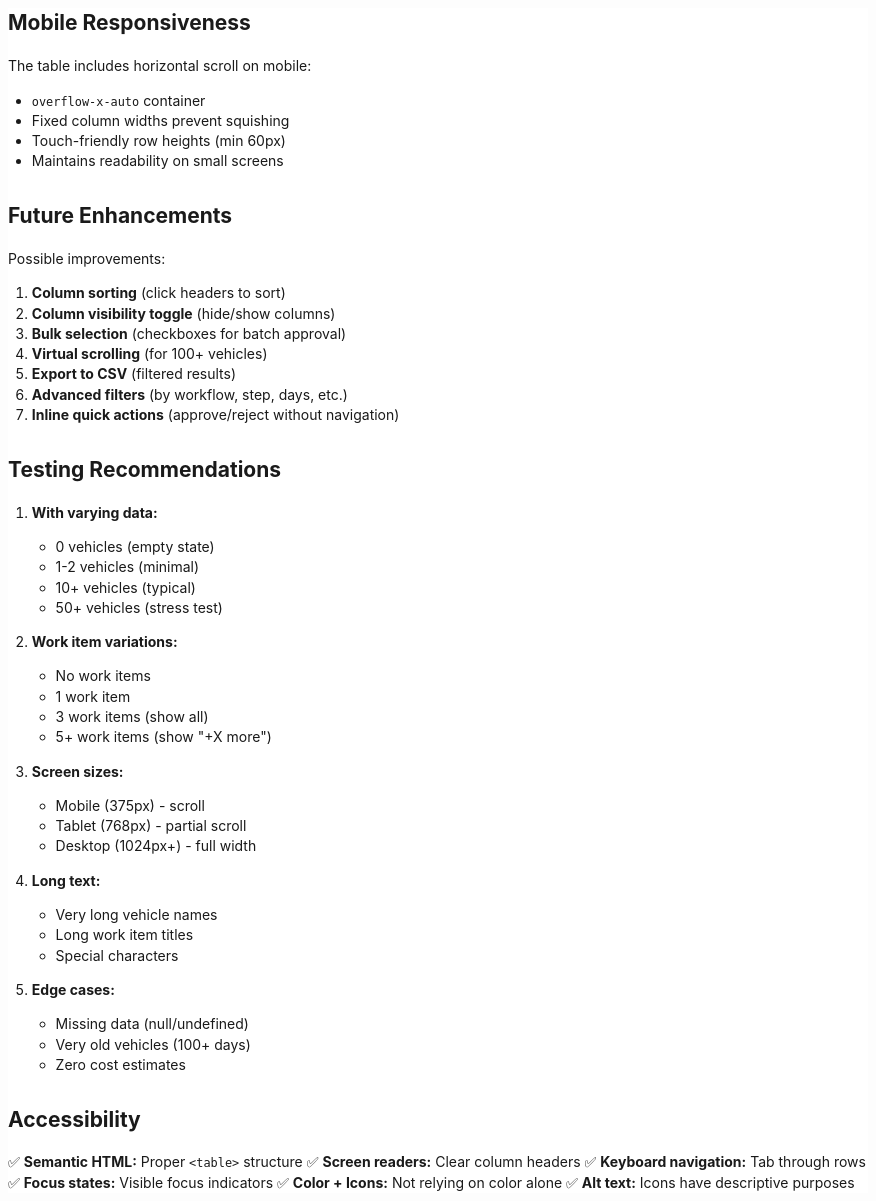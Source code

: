 ## Mobile Responsiveness

The table includes horizontal scroll on mobile:
- `overflow-x-auto` container
- Fixed column widths prevent squishing
- Touch-friendly row heights (min 60px)
- Maintains readability on small screens

## Future Enhancements

Possible improvements:
1. **Column sorting** (click headers to sort)
2. **Column visibility toggle** (hide/show columns)
3. **Bulk selection** (checkboxes for batch approval)
4. **Virtual scrolling** (for 100+ vehicles)
5. **Export to CSV** (filtered results)
6. **Advanced filters** (by workflow, step, days, etc.)
7. **Inline quick actions** (approve/reject without navigation)

## Testing Recommendations

1. **With varying data:**
   - 0 vehicles (empty state)
   - 1-2 vehicles (minimal)
   - 10+ vehicles (typical)
   - 50+ vehicles (stress test)

2. **Work item variations:**
   - No work items
   - 1 work item
   - 3 work items (show all)
   - 5+ work items (show "+X more")

3. **Screen sizes:**
   - Mobile (375px) - scroll
   - Tablet (768px) - partial scroll
   - Desktop (1024px+) - full width

4. **Long text:**
   - Very long vehicle names
   - Long work item titles
   - Special characters

5. **Edge cases:**
   - Missing data (null/undefined)
   - Very old vehicles (100+ days)
   - Zero cost estimates

## Accessibility

✅ **Semantic HTML:** Proper `<table>` structure
✅ **Screen readers:** Clear column headers
✅ **Keyboard navigation:** Tab through rows
✅ **Focus states:** Visible focus indicators
✅ **Color + Icons:** Not relying on color alone
✅ **Alt text:** Icons have descriptive purposes
